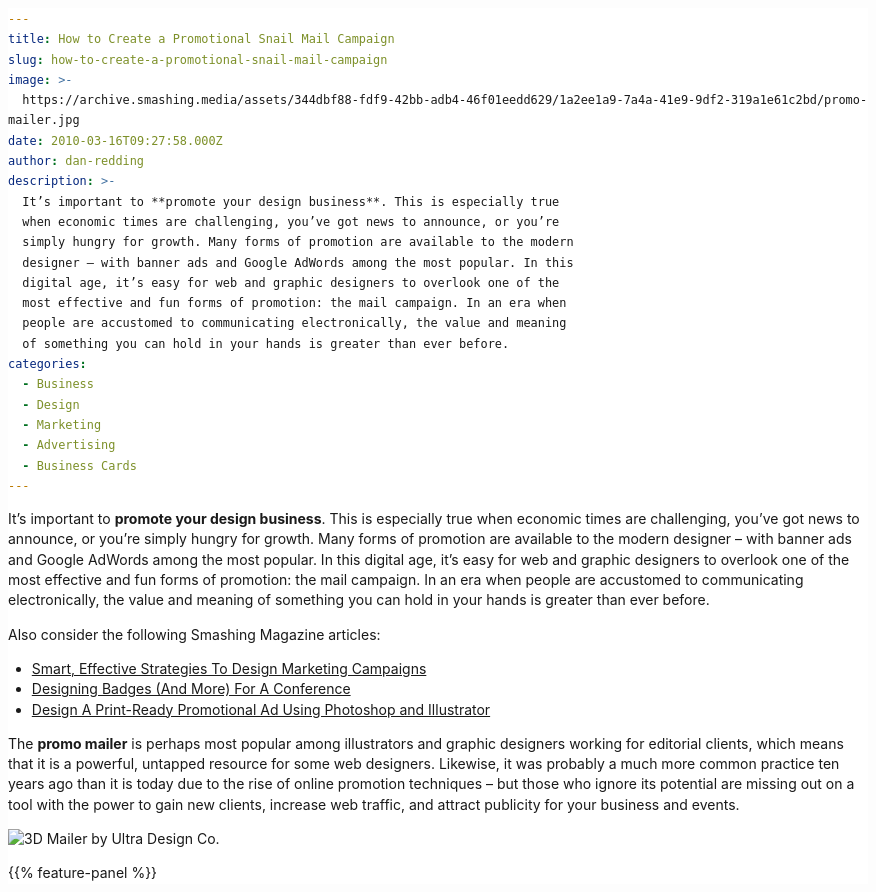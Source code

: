 ```yaml
---
title: How to Create a Promotional Snail Mail Campaign
slug: how-to-create-a-promotional-snail-mail-campaign
image: >-
  https://archive.smashing.media/assets/344dbf88-fdf9-42bb-adb4-46f01eedd629/1a2ee1a9-7a4a-41e9-9df2-319a1e61c2bd/promo-mailer.jpg
date: 2010-03-16T09:27:58.000Z
author: dan-redding
description: >-
  It’s important to **promote your design business**. This is especially true
  when economic times are challenging, you’ve got news to announce, or you’re
  simply hungry for growth. Many forms of promotion are available to the modern
  designer – with banner ads and Google AdWords among the most popular. In this
  digital age, it’s easy for web and graphic designers to overlook one of the
  most effective and fun forms of promotion: the mail campaign. In an era when
  people are accustomed to communicating electronically, the value and meaning
  of something you can hold in your hands is greater than ever before.
categories:
  - Business
  - Design
  - Marketing
  - Advertising
  - Business Cards
---
```

It’s important to <strong>promote your design business</strong>. This is especially true when economic times are challenging, you’ve got news to announce, or you’re simply hungry for growth. Many forms of promotion are available to the modern designer – with banner ads and Google AdWords among the most popular. In this digital age, it’s easy for web and graphic designers to overlook one of the most effective and fun forms of promotion: the mail campaign. In an era when people are accustomed to communicating electronically, the value and meaning of something you can hold in your hands is greater than ever before.

Also consider the following Smashing Magazine articles:

*   [Smart, Effective Strategies To Design Marketing Campaigns](https://www.smashingmagazine.com/2013/10/strategies-design-marketing-campaigns/)
*   [Designing Badges (And More) For A Conference](https://www.smashingmagazine.com/2014/08/designing-badges-and-more-for-a-conference/)
*   [Design A Print-Ready Promotional Ad Using Photoshop and Illustrator](https://www.smashingmagazine.com/2010/05/design-a-print-ready-promotional-ad-using-photoshop-and-illustrator/)

The <strong>promo mailer</strong> is perhaps most popular among illustrators and graphic designers working for editorial clients, which means that it is a powerful, untapped resource for some web designers. Likewise, it was probably a much more common practice ten years ago than it is today due to the rise of online promotion techniques – but those who ignore its potential are missing out on a tool with the power to gain new clients, increase web traffic, and attract publicity for your business and events.

<img class="35564 alignnone" title="3D Mailer by Ultra Design Co." src="https://archive.smashing.media/assets/344dbf88-fdf9-42bb-adb4-46f01eedd629/864d6a02-b781-432c-9ad0-56bc7f0e9a9f/3dtriplex-theudc1.jpg" alt="3D Mailer by Ultra Design Co." width="500" height="435" />

{{% feature-panel %}}
